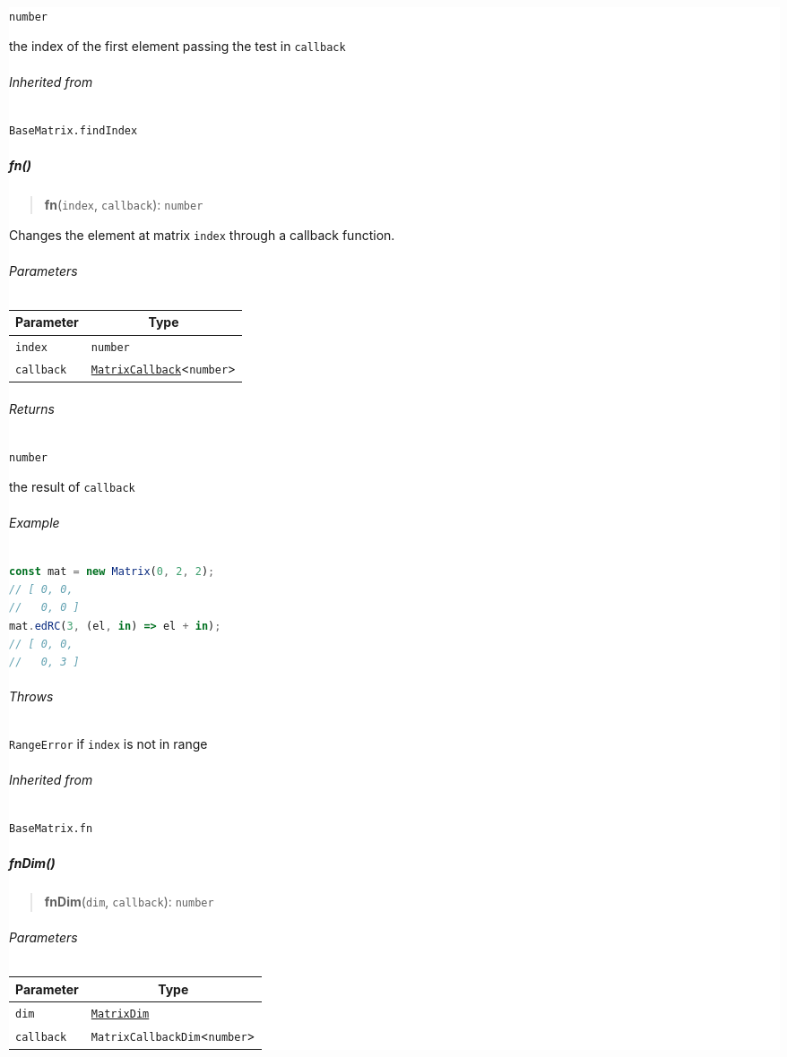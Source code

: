 `number`

the index of the first element passing the test in `callback`

###### Inherited from

`BaseMatrix.findIndex`

##### fn()

> **fn**(`index`, `callback`): `number`

Changes the element at matrix `index` through a callback function.

###### Parameters

| Parameter  | Type                                            |
| ---------- | ----------------------------------------------- |
| `index`    | `number`                                        |
| `callback` | [`MatrixCallback`](#matrixcallback)\<`number`\> |

###### Returns

`number`

the result of `callback`

###### Example

```ts
const mat = new Matrix(0, 2, 2);
// [ 0, 0,
//   0, 0 ]
mat.edRC(3, (el, in) => el + in);
// [ 0, 0,
//   0, 3 ]
```

###### Throws

`RangeError` if `index` is not in range

###### Inherited from

`BaseMatrix.fn`

##### fnDim()

> **fnDim**(`dim`, `callback`): `number`

###### Parameters

| Parameter  | Type                            |
| ---------- | ------------------------------- |
| `dim`      | [`MatrixDim`](#matrixdim-2)     |
| `callback` | `MatrixCallbackDim`\<`number`\> |
